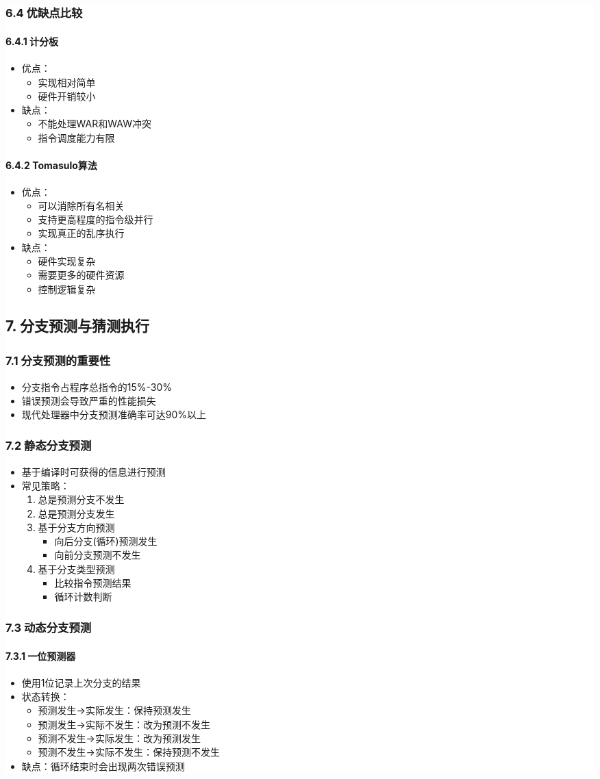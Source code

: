 ### 6.4 优缺点比较

#### 6.4.1 计分板
- 优点：
  - 实现相对简单
  - 硬件开销较小
- 缺点：
  - 不能处理WAR和WAW冲突
  - 指令调度能力有限

#### 6.4.2 Tomasulo算法
- 优点：
  - 可以消除所有名相关
  - 支持更高程度的指令级并行
  - 实现真正的乱序执行
- 缺点：
  - 硬件实现复杂
  - 需要更多的硬件资源
  - 控制逻辑复杂 

## 7. 分支预测与猜测执行

### 7.1 分支预测的重要性
- 分支指令占程序总指令的15%-30%
- 错误预测会导致严重的性能损失
- 现代处理器中分支预测准确率可达90%以上

### 7.2 静态分支预测
- 基于编译时可获得的信息进行预测
- 常见策略：
  1. 总是预测分支不发生
  2. 总是预测分支发生
  3. 基于分支方向预测
     - 向后分支(循环)预测发生
     - 向前分支预测不发生
  4. 基于分支类型预测
     - 比较指令预测结果
     - 循环计数判断

### 7.3 动态分支预测

#### 7.3.1 一位预测器
- 使用1位记录上次分支的结果
- 状态转换：
  - 预测发生->实际发生：保持预测发生
  - 预测发生->实际不发生：改为预测不发生
  - 预测不发生->实际发生：改为预测发生
  - 预测不发生->实际不发生：保持预测不发生
- 缺点：循环结束时会出现两次错误预测
